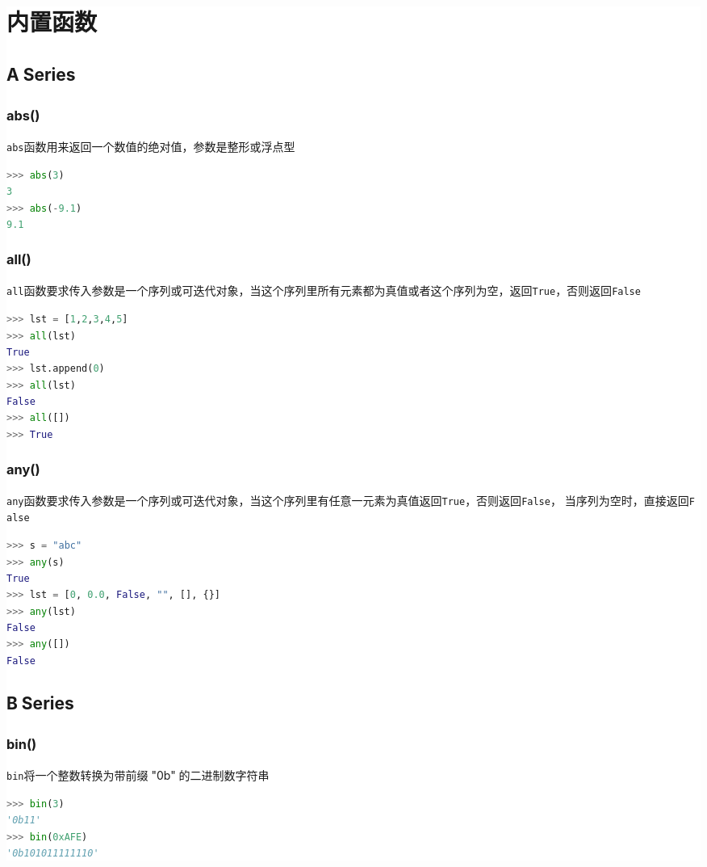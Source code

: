 # 内置函数

## A Series

### abs()

`abs`函数用来返回一个数值的绝对值，参数是整形或浮点型

```python
>>> abs(3)
3
>>> abs(-9.1)
9.1
```

### all()

`all`函数要求传入参数是一个序列或可迭代对象，当这个序列里所有元素都为真值或者这个序列为空，返回`True`，否则返回`False`

```python
>>> lst = [1,2,3,4,5]
>>> all(lst)
True
>>> lst.append(0)
>>> all(lst)
False
>>> all([])
>>> True
```

### any()

`any`函数要求传入参数是一个序列或可迭代对象，当这个序列里有任意一元素为真值返回`True`，否则返回`False`， 当序列为空时，直接返回`False`

```python
>>> s = "abc"
>>> any(s)
True
>>> lst = [0, 0.0, False, "", [], {}]
>>> any(lst)
False
>>> any([])
False
```

## B Series

### bin()

`bin`将一个整数转换为带前缀 "0b" 的二进制数字符串

```python
>>> bin(3)
'0b11'
>>> bin(0xAFE)
'0b101011111110'
```
